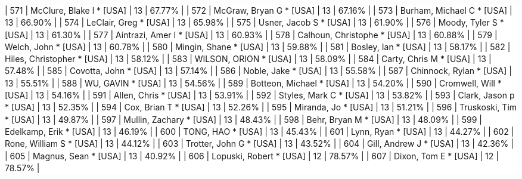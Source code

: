 | 571 | McClure, Blake l \* [USA] | 13 | 67.77% |
| 572 | McGraw, Bryan G \* [USA] | 13 | 67.16% |
| 573 | Burham, Michael C \* [USA] | 13 | 66.90% |
| 574 | LeClair, Greg \* [USA] | 13 | 65.98% |
| 575 | Usner, Jacob S \* [USA] | 13 | 61.90% |
| 576 | Moody, Tyler S \* [USA] | 13 | 61.30% |
| 577 | Aintrazi, Amer I \* [USA] | 13 | 60.93% |
| 578 | Calhoun, Christophe \* [USA] | 13 | 60.88% |
| 579 | Welch, John \* [USA] | 13 | 60.78% |
| 580 | Mingin, Shane \* [USA] | 13 | 59.88% |
| 581 | Bosley, Ian \* [USA] | 13 | 58.17% |
| 582 | Hiles, Christopher \* [USA] | 13 | 58.12% |
| 583 | WILSON, ORION \* [USA] | 13 | 58.09% |
| 584 | Carty, Chris M \* [USA] | 13 | 57.48% |
| 585 | Covotta, John \* [USA] | 13 | 57.14% |
| 586 | Noble, Jake \* [USA] | 13 | 55.58% |
| 587 | Chinnock, Rylan \* [USA] | 13 | 55.51% |
| 588 | WU, GAVIN \* [USA] | 13 | 54.56% |
| 589 | Botteon, Michael \* [USA] | 13 | 54.20% |
| 590 | Cromwell, Will \* [USA] | 13 | 54.16% |
| 591 | Allen, Chris \* [USA] | 13 | 53.91% |
| 592 | Styles, Mark C \* [USA] | 13 | 53.82% |
| 593 | Clark, Jason p \* [USA] | 13 | 52.35% |
| 594 | Cox, Brian T \* [USA] | 13 | 52.26% |
| 595 | Miranda, Jo \* [USA] | 13 | 51.21% |
| 596 | Truskoski, Tim \* [USA] | 13 | 49.87% |
| 597 | Mullin, Zachary \* [USA] | 13 | 48.43% |
| 598 | Behr, Bryan M \* [USA] | 13 | 48.09% |
| 599 | Edelkamp, Erik \* [USA] | 13 | 46.19% |
| 600 | TONG, HAO \* [USA] | 13 | 45.43% |
| 601 | Lynn, Ryan \* [USA] | 13 | 44.27% |
| 602 | Rone, William S \* [USA] | 13 | 44.12% |
| 603 | Trotter, John G \* [USA] | 13 | 43.52% |
| 604 | Gill, Andrew J \* [USA] | 13 | 42.36% |
| 605 | Magnus, Sean \* [USA] | 13 | 40.92% |
| 606 | Lopuski, Robert \* [USA] | 12 | 78.57% |
| 607 | Dixon, Tom E \* [USA] | 12 | 78.57% |